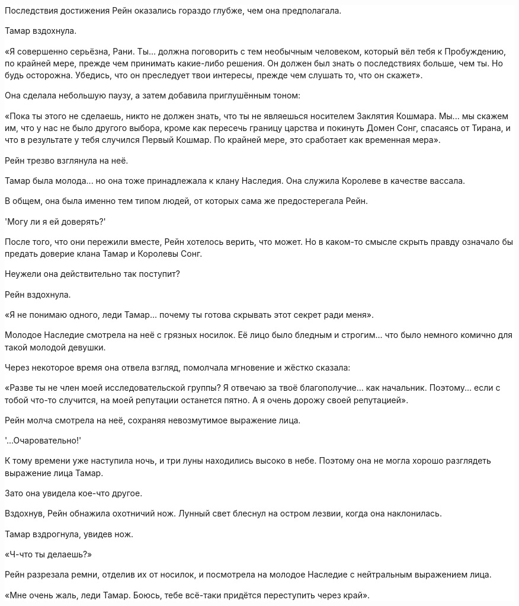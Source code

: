 Последствия достижения Рейн оказались гораздо глубже, чем она предполагала.

Тамар вздохнула.

«Я совершенно серьёзна, Рани. Ты... должна поговорить с тем необычным человеком, который вёл тебя к Пробуждению, по крайней мере, прежде чем принимать какие-либо решения. Он должен был знать о последствиях больше, чем ты. Но будь осторожна. Убедись, что он преследует твои интересы, прежде чем слушать то, что он скажет».

Она сделала небольшую паузу, а затем добавила приглушённым тоном:

«Пока ты этого не сделаешь, никто не должен знать, что ты не являешься носителем Заклятия Кошмара. Мы... мы скажем им, что у нас не было другого выбора, кроме как пересечь границу царства и покинуть Домен Сонг, спасаясь от Тирана, и что в результате у тебя случился Первый Кошмар. По крайней мере, это сработает как временная мера».

Рейн трезво взглянула на неё.

Тамар была молода... но она тоже принадлежала к клану Наследия. Она служила Королеве в качестве вассала.

В общем, она была именно тем типом людей, от которых сама же предостерегала Рейн.

'Могу ли я ей доверять?'

После того, что они пережили вместе, Рейн хотелось верить, что может. Но в каком-то смысле скрыть правду означало бы предать доверие клана Тамар и Королевы Сонг.

Неужели она действительно так поступит?

Рейн вздохнула.

«Я не понимаю одного, леди Тамар... почему ты готова скрывать этот секрет ради меня».

Молодое Наследие смотрела на неё с грязных носилок. Её лицо было бледным и строгим... что было немного комично для такой молодой девушки.

Через некоторое время она отвела взгляд, помолчала мгновение и жёстко сказала:

«Разве ты не член моей исследовательской группы? Я отвечаю за твоё благополучие... как начальник. Поэтому... если с тобой что-то случится, на моей репутации останется пятно. А я очень дорожу своей репутацией».

Рейн молча смотрела на неё, сохраняя невозмутимое выражение лица.

'...Очаровательно!'

К тому времени уже наступила ночь, и три луны находились высоко в небе. Поэтому она не могла хорошо разглядеть выражение лица Тамар.

Зато она увидела кое-что другое.

Вздохнув, Рейн обнажила охотничий нож. Лунный свет блеснул на остром лезвии, когда она наклонилась.

Тамар вздрогнула, увидев нож.

«Ч-что ты делаешь?»

Рейн разрезала ремни, отделив их от носилок, и посмотрела на молодое Наследие с нейтральным выражением лица.

«Мне очень жаль, леди Тамар. Боюсь, тебе всё-таки придётся переступить через край».
